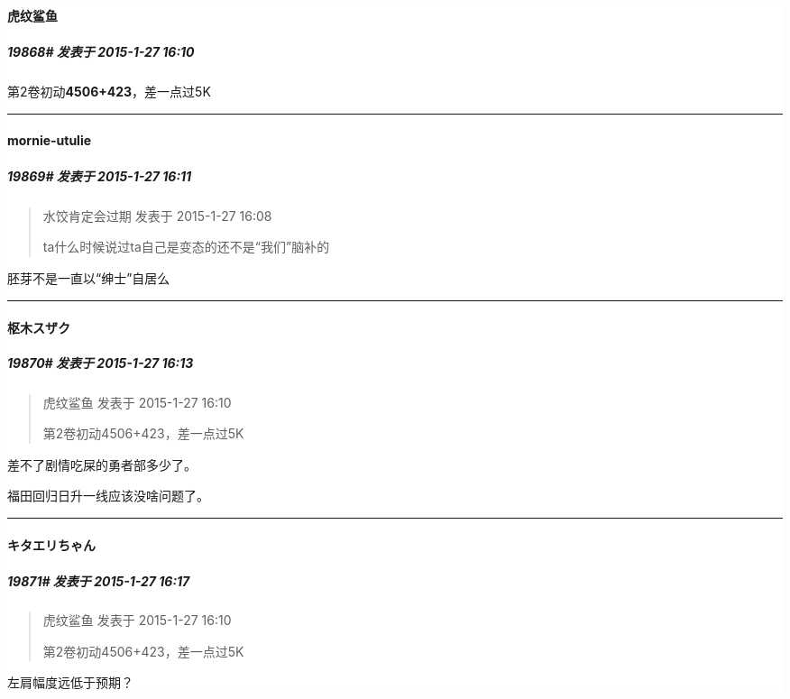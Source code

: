 ####  虎纹鲨鱼  
##### 19868#       发表于 2015-1-27 16:10




第2卷初动<strong>4506+423</strong>，差一点过5K







-----

####  mornie-utulie  
##### 19869#       发表于 2015-1-27 16:11



<blockquote>水饺肯定会过期 发表于 2015-1-27 16:08

ta什么时候说过ta自己是变态的还不是“我们”脑补的</blockquote>
胚芽不是一直以“绅士”自居么







-----

####  枢木スザク  
##### 19870#       发表于 2015-1-27 16:13



<blockquote>虎纹鲨鱼 发表于 2015-1-27 16:10

第2卷初动4506+423，差一点过5K</blockquote>
差不了剧情吃屎的勇者部多少了。


福田回归日升一线应该没啥问题了。







-----

####  キタエリちゃん  
##### 19871#       发表于 2015-1-27 16:17



<blockquote>虎纹鲨鱼 发表于 2015-1-27 16:10

第2卷初动4506+423，差一点过5K</blockquote>
左肩幅度远低于预期？



